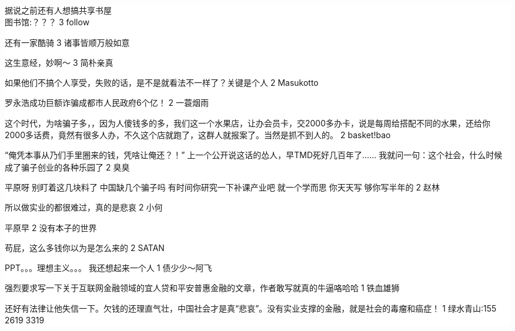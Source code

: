 据说之前还有人想搞共享书屋   
图书馆:？？？
 3
follow

 还有一家酷骑
 3
诸事皆顺万般如意

 这生意经，妙啊～
 3
简朴亲真

 如果他们不搞个人享受，失败的话，是不是就看法不一样了？关键是个人
 2
Masukotto

 罗永浩成功巨额诈骗成都市人民政府6个亿！
 2
一蓑烟雨

 这个时代，为啥骗子多，，因为人傻钱多的多，我们这一个水果店，让办会员卡，交2000多办卡，说是每周给搭配不同的水果，还给你2000多话费，竟然有很多人办，不久这个店就跑了，这群人就报案了。当然是抓不到人的。
 2
basket!bao

 “俺凭本事从乃们手里圈来的钱，凭啥让俺还？！” 上一个公开说这话的怂人，早TMD死好几百年了……  我就问一句：这个社会，什么时候成了骗子创业的各种乐园了
 2
臭臭

 平原呀 别盯着这几块料了 中国缺几个骗子吗 有时间你研究一下补课产业吧 就一个学而思 你天天写 够你写半年的
 2
赵林

 所以做实业的都很难过，真的是悲哀
 2
小何

 平原早
 2
没有本子的世界

 苟屁，这么多钱你以为是怎么来的
 2
SATAN

 PPT。。。理想主义。。。
我还想起来一个人
 1
债少少～阿飞

 强烈要求写一下关于互联网金融领域的宜人贷和平安普惠金融的文章，作者敢写就真的牛逼咯哈哈
 1
铁血雄狮

 还好有法律让他失信一下。欠钱的还理直气壮，中国社会才是真“悲哀”。没有实业支撑的金融，就是社会的毒瘤和癌症！
 1
绿水青山:155 2619 3319
